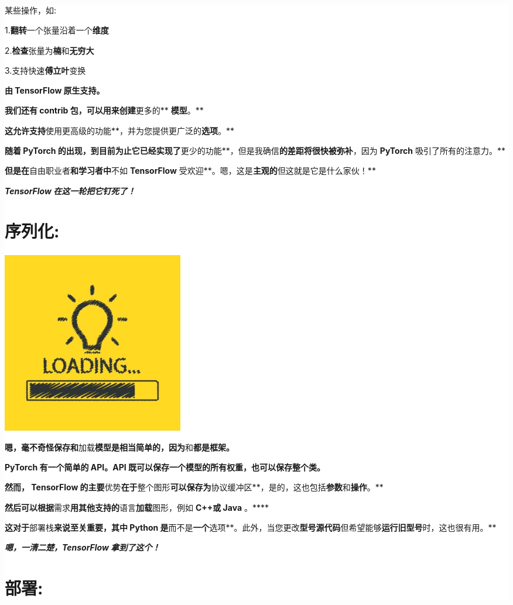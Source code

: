 某些操作，如:

1.**翻转**一个张量沿着一个**维度**

2.**检查**张量为**楠**和**无穷大**

3.支持快速**傅立叶**变换

**由 **TensorFlow** 原生支持。**

**我们还有 **contrib** 包，可以用来创建**更多的** **模型**。**

**这允许支持**使用更高级的功能**，并为您提供更广泛的**选项**。**

**随着 **PyTorch** 的出现，到目前为止它已经实现了**更少的功能**，但是我确信**的差距将很快被弥补**，因为 **PyTorch** 吸引了所有的注意力。**

**但是在**自由职业者**和学习者中**不如 **TensorFlow** 受欢迎**。嗯，这是**主观的**但这就是它是什么家伙！**

*****TensorFlow 在这一轮把它钉死了！*****

# **序列化:**

**![](img/1dc6fdc0470b87ec69b5b1449edd5f33.png)**

**嗯，**毫不奇怪**保存和**加载**模型是相当简单的，因为**和**都是框架。**

**PyTorch 有一个简单的 API。API 既可以保存一个模型的所有权重，也可以保存整个类。**

**然而， **TensorFlow** 的主要**优势**在于**整个图形**可以保存为**协议缓冲区**，是的，这也包括**参数**和**操作**。**

**然后可以根据**需求**用其他支持的**语言**加载**图形，例如 **C++或 Java** 。****

**这对于**部署栈**来说至关重要，其中 **Python** 是**而不是**一个**选项**。此外，当您更改**型号源代码**但希望能够**运行旧型号**时，这也很有用。**

*****嗯，一清二楚，TensorFlow 拿到了这个！*****

# **部署:**
